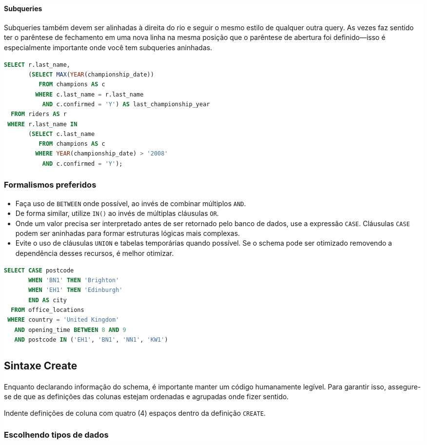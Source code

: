 #### Subqueries

Subqueries também devem ser alinhadas à direita do rio e seguir o mesmo estilo
de qualquer outra query. As vezes faz sentido ter o parêntese de fechamento em
uma nova linha na mesma posição que o parêntese de abertura foi definido—isso é
especialmente importante onde você tem subqueries aninhadas.

```sql
SELECT r.last_name,
       (SELECT MAX(YEAR(championship_date))
          FROM champions AS c
         WHERE c.last_name = r.last_name
           AND c.confirmed = 'Y') AS last_championship_year
  FROM riders AS r
 WHERE r.last_name IN
       (SELECT c.last_name
          FROM champions AS c
         WHERE YEAR(championship_date) > '2008'
           AND c.confirmed = 'Y');
```

### Formalismos preferidos

* Faça uso de `BETWEEN` onde possível, ao invés de combinar múltiplos `AND`.
* De forma similar, utilize `IN()` ao invés de múltiplas cláusulas `OR`.
* Onde um valor precisa ser interpretado antes de ser retornado pelo banco de
  dados, use a expressão `CASE`. Cláusulas `CASE` podem ser aninhadas para formar
  estruturas lógicas mais complexas.
* Evite o uso de cláusulas  `UNION` e tabelas temporárias quando possível. Se
  o schema pode ser otimizado removendo a dependência desses recursos, é melhor
  otimizar.

```sql
SELECT CASE postcode
       WHEN 'BN1' THEN 'Brighton'
       WHEN 'EH1' THEN 'Edinburgh'
       END AS city
  FROM office_locations
 WHERE country = 'United Kingdom'
   AND opening_time BETWEEN 8 AND 9
   AND postcode IN ('EH1', 'BN1', 'NN1', 'KW1')
```

## Sintaxe Create

Enquanto declarando informação do schema, é importante manter um código humanamente
legível. Para garantir isso, assegure-se de que as definições das colunas estejam
ordenadas e agrupadas onde fizer sentido.

Indente definições de coluna com quatro (4) espaços dentro da definição `CREATE`.

### Escolhendo tipos de dados
